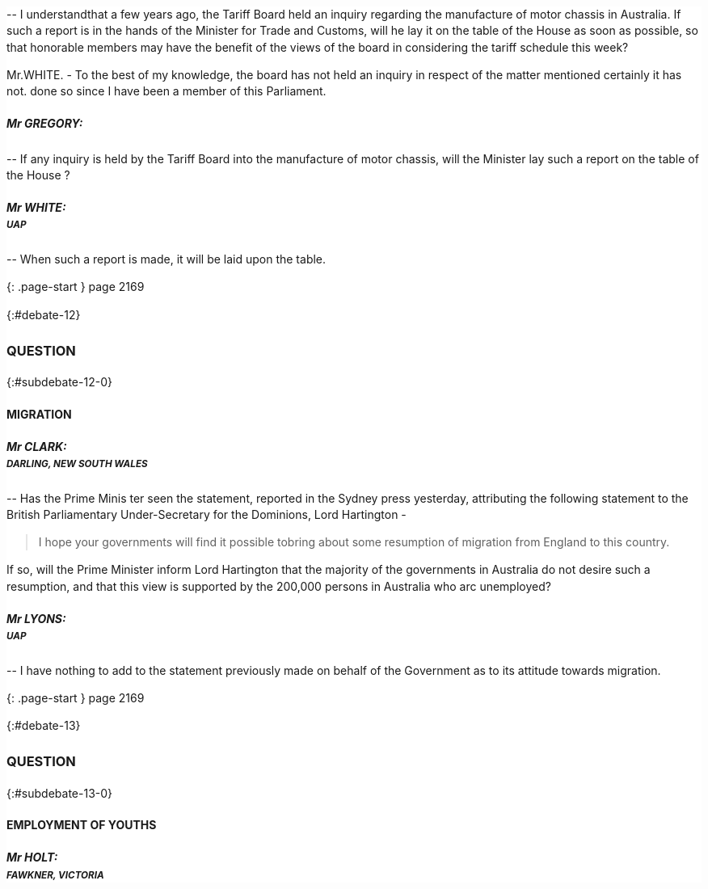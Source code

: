 -- I understandthat a few years ago, the Tariff Board held an inquiry regarding the manufacture of motor chassis in Australia. If such a report is in the hands of the Minister for Trade and Customs, will he lay it on the table of the House as soon as possible, so that honorable members may have the benefit of the views of the board in considering the tariff schedule this week? 

Mr.WHITE. - To the best of my knowledge, the board has not held an inquiry in respect of the matter mentioned certainly it has not. done so since I have been a member of this Parliament. 

##### Mr GREGORY:

-- If any inquiry is held by the Tariff Board into the manufacture of motor chassis, will the Minister lay such a report on the table of the House ? 

##### Mr WHITE:<br><small class="text-muted">UAP</small>

-- When such a report is made, it will be laid upon the table. 

{: .page-start }
page 2169

{:#debate-12}
### QUESTION

{:#subdebate-12-0}
#### MIGRATION

##### Mr CLARK:<br><small class="text-muted">DARLING, NEW SOUTH WALES</small>

-- Has the Prime Minis ter seen the statement, reported in the Sydney press yesterday, attributing the following statement to the British Parliamentary Under-Secretary for the Dominions, Lord Hartington - 

  >I hope your governments will find it possible tobring about some resumption of migration from England to this country. 

If so, will the Prime Minister inform Lord Hartington that the majority of the governments in Australia do not desire such a resumption, and that this view is supported by the 200,000 persons in Australia who arc unemployed? 

##### Mr LYONS:<br><small class="text-muted">UAP</small>

-- I have nothing to add to the statement previously made on behalf of the Government as to its attitude towards migration. 

{: .page-start }
page 2169

{:#debate-13}
### QUESTION

{:#subdebate-13-0}
#### EMPLOYMENT OF YOUTHS

##### Mr HOLT:<br><small class="text-muted">FAWKNER, VICTORIA</small>
